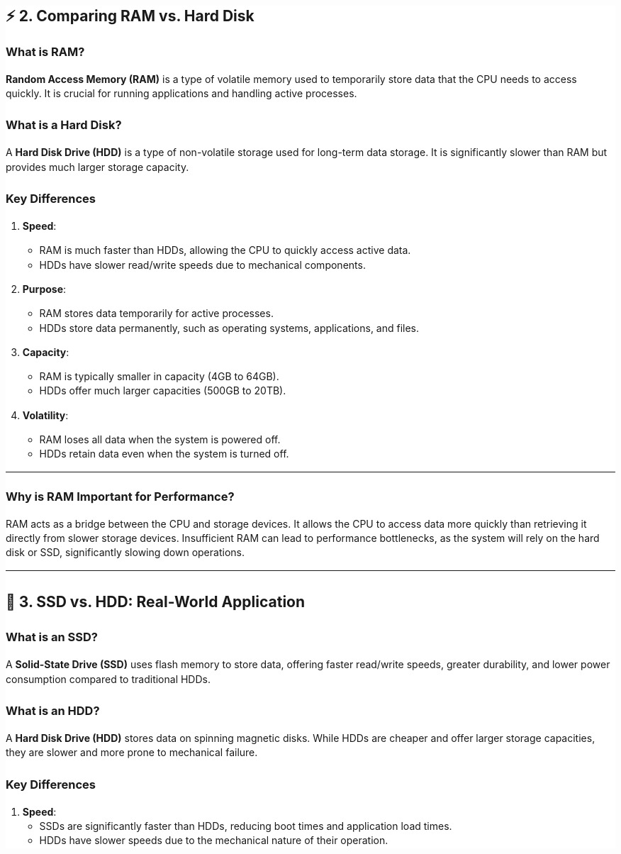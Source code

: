 
## ⚡ **2. Comparing RAM vs. Hard Disk**

### **What is RAM?**
**Random Access Memory (RAM)** is a type of volatile memory used to temporarily store data that the CPU needs to access quickly. It is crucial for running applications and handling active processes.

### **What is a Hard Disk?**
A **Hard Disk Drive (HDD)** is a type of non-volatile storage used for long-term data storage. It is significantly slower than RAM but provides much larger storage capacity.

### **Key Differences**
1. **Speed**:
   - RAM is much faster than HDDs, allowing the CPU to quickly access active data.
   - HDDs have slower read/write speeds due to mechanical components.

2. **Purpose**:
   - RAM stores data temporarily for active processes.
   - HDDs store data permanently, such as operating systems, applications, and files.

3. **Capacity**:
   - RAM is typically smaller in capacity (4GB to 64GB).
   - HDDs offer much larger capacities (500GB to 20TB).

4. **Volatility**:
   - RAM loses all data when the system is powered off.
   - HDDs retain data even when the system is turned off.

---

### **Why is RAM Important for Performance?**
RAM acts as a bridge between the CPU and storage devices. It allows the CPU to access data more quickly than retrieving it directly from slower storage devices. Insufficient RAM can lead to performance bottlenecks, as the system will rely on the hard disk or SSD, significantly slowing down operations.

---

## 💾 **3. SSD vs. HDD: Real-World Application**

### **What is an SSD?**
A **Solid-State Drive (SSD)** uses flash memory to store data, offering faster read/write speeds, greater durability, and lower power consumption compared to traditional HDDs.

### **What is an HDD?**
A **Hard Disk Drive (HDD)** stores data on spinning magnetic disks. While HDDs are cheaper and offer larger storage capacities, they are slower and more prone to mechanical failure.

### **Key Differences**
1. **Speed**:
   - SSDs are significantly faster than HDDs, reducing boot times and application load times.
   - HDDs have slower speeds due to the mechanical nature of their operation.
